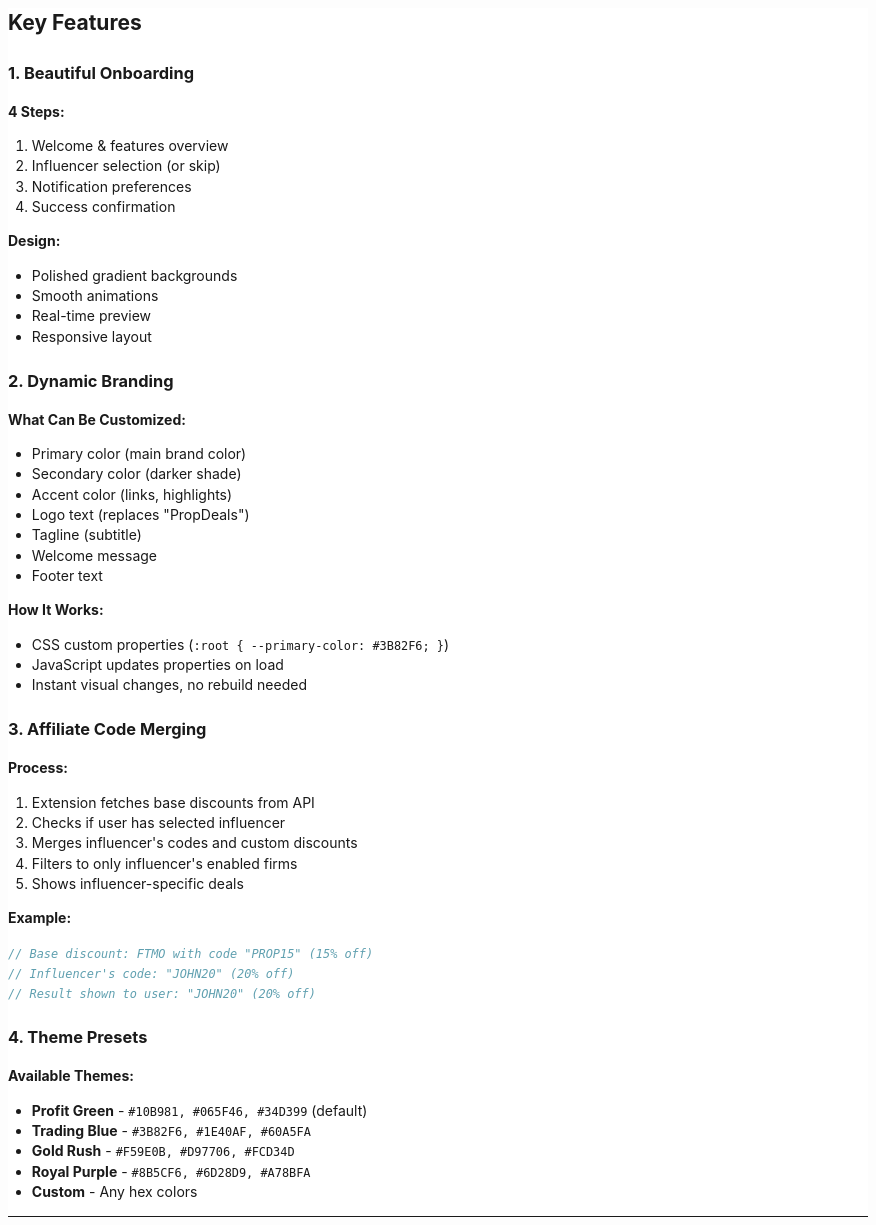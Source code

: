 
## Key Features

### 1. Beautiful Onboarding

**4 Steps:**
1. Welcome & features overview
2. Influencer selection (or skip)
3. Notification preferences
4. Success confirmation

**Design:**
- Polished gradient backgrounds
- Smooth animations
- Real-time preview
- Responsive layout

### 2. Dynamic Branding

**What Can Be Customized:**
- Primary color (main brand color)
- Secondary color (darker shade)
- Accent color (links, highlights)
- Logo text (replaces "PropDeals")
- Tagline (subtitle)
- Welcome message
- Footer text

**How It Works:**
- CSS custom properties (`:root { --primary-color: #3B82F6; }`)
- JavaScript updates properties on load
- Instant visual changes, no rebuild needed

### 3. Affiliate Code Merging

**Process:**
1. Extension fetches base discounts from API
2. Checks if user has selected influencer
3. Merges influencer's codes and custom discounts
4. Filters to only influencer's enabled firms
5. Shows influencer-specific deals

**Example:**
```javascript
// Base discount: FTMO with code "PROP15" (15% off)
// Influencer's code: "JOHN20" (20% off)
// Result shown to user: "JOHN20" (20% off)
```

### 4. Theme Presets

**Available Themes:**
- **Profit Green** - `#10B981, #065F46, #34D399` (default)
- **Trading Blue** - `#3B82F6, #1E40AF, #60A5FA`
- **Gold Rush** - `#F59E0B, #D97706, #FCD34D`
- **Royal Purple** - `#8B5CF6, #6D28D9, #A78BFA`
- **Custom** - Any hex colors

---